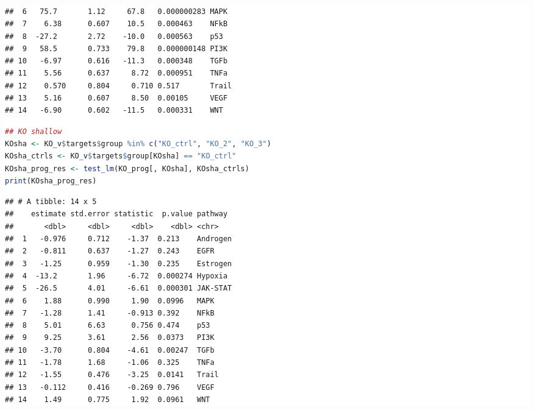     ##  6   75.7       1.12     67.8   0.000000283 MAPK    
    ##  7    6.38      0.607    10.5   0.000463    NFkB    
    ##  8  -27.2       2.72    -10.0   0.000563    p53     
    ##  9   58.5       0.733    79.8   0.000000148 PI3K    
    ## 10   -6.97      0.616   -11.3   0.000348    TGFb    
    ## 11    5.56      0.637     8.72  0.000951    TNFa    
    ## 12    0.570     0.804     0.710 0.517       Trail   
    ## 13    5.16      0.607     8.50  0.00105     VEGF    
    ## 14   -6.90      0.602   -11.5   0.000331    WNT

``` r
## KO shallow
KOsha <- KO_v$targets$group %in% c("KO_ctrl", "KO_2", "KO_3")
KOsha_ctrls <- KO_v$targets$group[KOsha] == "KO_ctrl"
KOsha_prog_res <- test_lm(KO_prog[, KOsha], KOsha_ctrls)
print(KOsha_prog_res)
```

    ## # A tibble: 14 x 5
    ##    estimate std.error statistic  p.value pathway 
    ##       <dbl>     <dbl>     <dbl>    <dbl> <chr>   
    ##  1   -0.976     0.712    -1.37  0.213    Androgen
    ##  2   -0.811     0.637    -1.27  0.243    EGFR    
    ##  3   -1.25      0.959    -1.30  0.235    Estrogen
    ##  4  -13.2       1.96     -6.72  0.000274 Hypoxia 
    ##  5  -26.5       4.01     -6.61  0.000301 JAK-STAT
    ##  6    1.88      0.990     1.90  0.0996   MAPK    
    ##  7   -1.28      1.41     -0.913 0.392    NFkB    
    ##  8    5.01      6.63      0.756 0.474    p53     
    ##  9    9.25      3.61      2.56  0.0373   PI3K    
    ## 10   -3.70      0.804    -4.61  0.00247  TGFb    
    ## 11   -1.78      1.68     -1.06  0.325    TNFa    
    ## 12   -1.55      0.476    -3.25  0.0141   Trail   
    ## 13   -0.112     0.416    -0.269 0.796    VEGF    
    ## 14    1.49      0.775     1.92  0.0961   WNT
